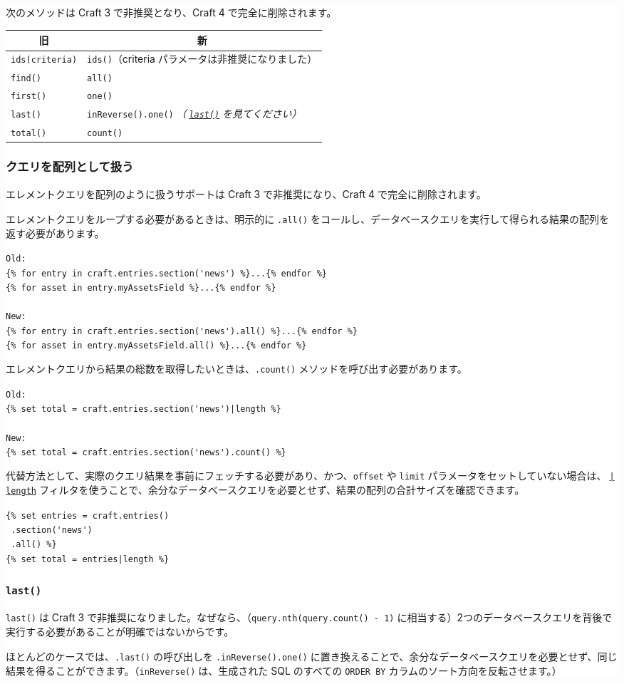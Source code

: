 次のメソッドは Craft 3 で非推奨となり、Craft 4 で完全に削除されます。

| 旧 | 新 |
| --------------- | -------------------------------------------------------- |
| `ids(criteria)` | `ids()`（criteria パラメータは非推奨になりました） |
| `find()` | `all()` |
| `first()` | `one()` |
| `last()` | `inReverse().one()` _（ [`last()`](#last) を見てください）_  |
| `total()` | `count()` |

### クエリを配列として扱う

エレメントクエリを配列のように扱うサポートは Craft 3 で非推奨になり、Craft 4 で完全に削除されます。

エレメントクエリをループする必要があるときは、明示的に `.all()` をコールし、データベースクエリを実行して得られる結果の配列を返す必要があります。

```twig
Old:
{% for entry in craft.entries.section('news') %}...{% endfor %}
{% for asset in entry.myAssetsField %}...{% endfor %}

New:
{% for entry in craft.entries.section('news').all() %}...{% endfor %}
{% for asset in entry.myAssetsField.all() %}...{% endfor %}
```

エレメントクエリから結果の総数を取得したいときは、`.count()` メソッドを呼び出す必要があります。

```twig
Old:
{% set total = craft.entries.section('news')|length %}

New:
{% set total = craft.entries.section('news').count() %}
```

代替方法として、実際のクエリ結果を事前にフェッチする必要があり、かつ、`offset` や `limit` パラメータをセットしていない場合は、 [`|length`](https://twig.symfony.com/doc/2.x/filters/length.html) フィルタを使うことで、余分なデータベースクエリを必要とせず、結果の配列の合計サイズを確認できます。

```twig
{% set entries = craft.entries()
 .section('news')
 .all() %}
{% set total = entries|length %}
```

### `last()`

`last()` は Craft 3 で非推奨になりました。なぜなら、（`query.nth(query.count() - 1)` に相当する）2つのデータベースクエリを背後で実行する必要があることが明確ではないからです。

ほとんどのケースでは、`.last()` の呼び出しを `.inReverse().one()` に置き換えることで、余分なデータベースクエリを必要とせず、同じ結果を得ることができます。（`inReverse()` は、生成された SQL のすべての `ORDER BY` カラムのソート方向を反転させます。） 
